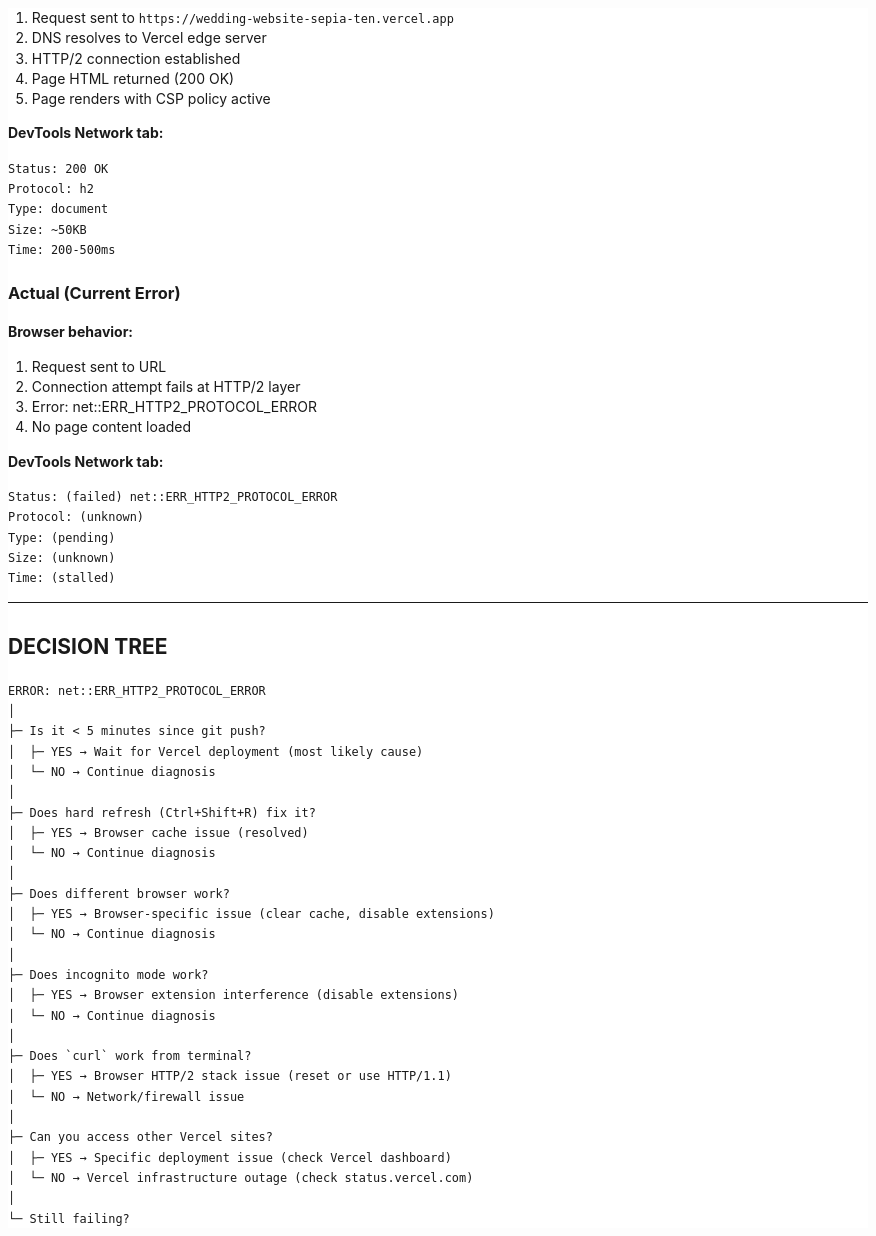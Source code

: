 1. Request sent to `https://wedding-website-sepia-ten.vercel.app`
2. DNS resolves to Vercel edge server
3. HTTP/2 connection established
4. Page HTML returned (200 OK)
5. Page renders with CSP policy active

**DevTools Network tab:**

```
Status: 200 OK
Protocol: h2
Type: document
Size: ~50KB
Time: 200-500ms
```

### Actual (Current Error)

**Browser behavior:**

1. Request sent to URL
2. Connection attempt fails at HTTP/2 layer
3. Error: net::ERR_HTTP2_PROTOCOL_ERROR
4. No page content loaded

**DevTools Network tab:**

```
Status: (failed) net::ERR_HTTP2_PROTOCOL_ERROR
Protocol: (unknown)
Type: (pending)
Size: (unknown)
Time: (stalled)
```

---

## DECISION TREE

```
ERROR: net::ERR_HTTP2_PROTOCOL_ERROR
│
├─ Is it < 5 minutes since git push?
│  ├─ YES → Wait for Vercel deployment (most likely cause)
│  └─ NO → Continue diagnosis
│
├─ Does hard refresh (Ctrl+Shift+R) fix it?
│  ├─ YES → Browser cache issue (resolved)
│  └─ NO → Continue diagnosis
│
├─ Does different browser work?
│  ├─ YES → Browser-specific issue (clear cache, disable extensions)
│  └─ NO → Continue diagnosis
│
├─ Does incognito mode work?
│  ├─ YES → Browser extension interference (disable extensions)
│  └─ NO → Continue diagnosis
│
├─ Does `curl` work from terminal?
│  ├─ YES → Browser HTTP/2 stack issue (reset or use HTTP/1.1)
│  └─ NO → Network/firewall issue
│
├─ Can you access other Vercel sites?
│  ├─ YES → Specific deployment issue (check Vercel dashboard)
│  └─ NO → Vercel infrastructure outage (check status.vercel.com)
│
└─ Still failing?
```